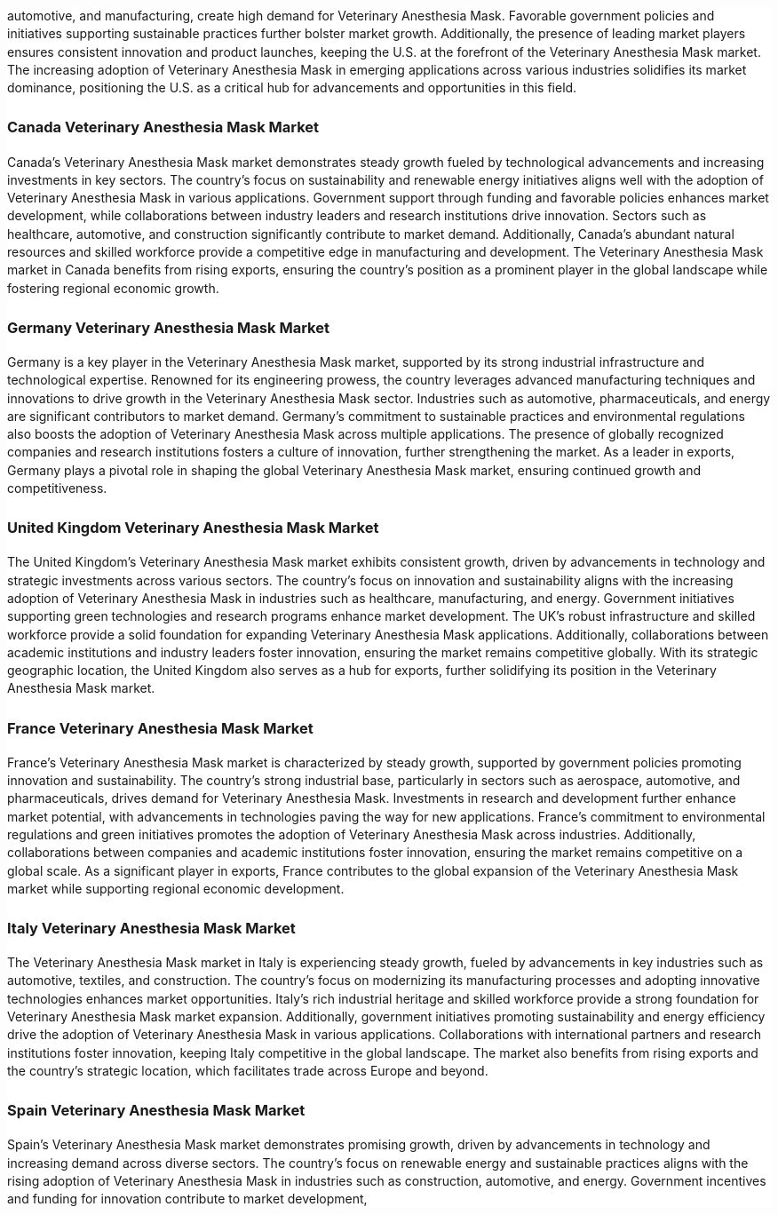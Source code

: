 automotive, and manufacturing, create high demand for Veterinary Anesthesia Mask. Favorable government policies and initiatives supporting sustainable practices further bolster market growth. Additionally, the presence of leading market players ensures consistent innovation and product launches, keeping the U.S. at the forefront of the Veterinary Anesthesia Mask market. The increasing adoption of Veterinary Anesthesia Mask in emerging applications across various industries solidifies its market dominance, positioning the U.S. as a critical hub for advancements and opportunities in this field.</p><h3>Canada Veterinary Anesthesia Mask Market</h3><p>Canada&rsquo;s Veterinary Anesthesia Mask market demonstrates steady growth fueled by technological advancements and increasing investments in key sectors. The country&rsquo;s focus on sustainability and renewable energy initiatives aligns well with the adoption of Veterinary Anesthesia Mask in various applications. Government support through funding and favorable policies enhances market development, while collaborations between industry leaders and research institutions drive innovation. Sectors such as healthcare, automotive, and construction significantly contribute to market demand. Additionally, Canada&rsquo;s abundant natural resources and skilled workforce provide a competitive edge in manufacturing and development. The Veterinary Anesthesia Mask market in Canada benefits from rising exports, ensuring the country&rsquo;s position as a prominent player in the global landscape while fostering regional economic growth.</p><h3>Germany Veterinary Anesthesia Mask Market</h3><p>Germany is a key player in the Veterinary Anesthesia Mask market, supported by its strong industrial infrastructure and technological expertise. Renowned for its engineering prowess, the country leverages advanced manufacturing techniques and innovations to drive growth in the Veterinary Anesthesia Mask sector. Industries such as automotive, pharmaceuticals, and energy are significant contributors to market demand. Germany&rsquo;s commitment to sustainable practices and environmental regulations also boosts the adoption of Veterinary Anesthesia Mask across multiple applications. The presence of globally recognized companies and research institutions fosters a culture of innovation, further strengthening the market. As a leader in exports, Germany plays a pivotal role in shaping the global Veterinary Anesthesia Mask market, ensuring continued growth and competitiveness.</p><h3>United Kingdom Veterinary Anesthesia Mask Market</h3><p>The United Kingdom&rsquo;s Veterinary Anesthesia Mask market exhibits consistent growth, driven by advancements in technology and strategic investments across various sectors. The country&rsquo;s focus on innovation and sustainability aligns with the increasing adoption of Veterinary Anesthesia Mask in industries such as healthcare, manufacturing, and energy. Government initiatives supporting green technologies and research programs enhance market development. The UK&rsquo;s robust infrastructure and skilled workforce provide a solid foundation for expanding Veterinary Anesthesia Mask applications. Additionally, collaborations between academic institutions and industry leaders foster innovation, ensuring the market remains competitive globally. With its strategic geographic location, the United Kingdom also serves as a hub for exports, further solidifying its position in the Veterinary Anesthesia Mask market.</p><h3>France Veterinary Anesthesia Mask Market</h3><p>France&rsquo;s Veterinary Anesthesia Mask market is characterized by steady growth, supported by government policies promoting innovation and sustainability. The country&rsquo;s strong industrial base, particularly in sectors such as aerospace, automotive, and pharmaceuticals, drives demand for Veterinary Anesthesia Mask. Investments in research and development further enhance market potential, with advancements in technologies paving the way for new applications. France&rsquo;s commitment to environmental regulations and green initiatives promotes the adoption of Veterinary Anesthesia Mask across industries. Additionally, collaborations between companies and academic institutions foster innovation, ensuring the market remains competitive on a global scale. As a significant player in exports, France contributes to the global expansion of the Veterinary Anesthesia Mask market while supporting regional economic development.</p><h3>Italy Veterinary Anesthesia Mask Market</h3><p>The Veterinary Anesthesia Mask market in Italy is experiencing steady growth, fueled by advancements in key industries such as automotive, textiles, and construction. The country&rsquo;s focus on modernizing its manufacturing processes and adopting innovative technologies enhances market opportunities. Italy&rsquo;s rich industrial heritage and skilled workforce provide a strong foundation for Veterinary Anesthesia Mask market expansion. Additionally, government initiatives promoting sustainability and energy efficiency drive the adoption of Veterinary Anesthesia Mask in various applications. Collaborations with international partners and research institutions foster innovation, keeping Italy competitive in the global landscape. The market also benefits from rising exports and the country&rsquo;s strategic location, which facilitates trade across Europe and beyond.</p><h3>Spain Veterinary Anesthesia Mask Market</h3><p>Spain&rsquo;s Veterinary Anesthesia Mask market demonstrates promising growth, driven by advancements in technology and increasing demand across diverse sectors. The country&rsquo;s focus on renewable energy and sustainable practices aligns with the rising adoption of Veterinary Anesthesia Mask in industries such as construction, automotive, and energy. Government incentives and funding for innovation contribute to market development,